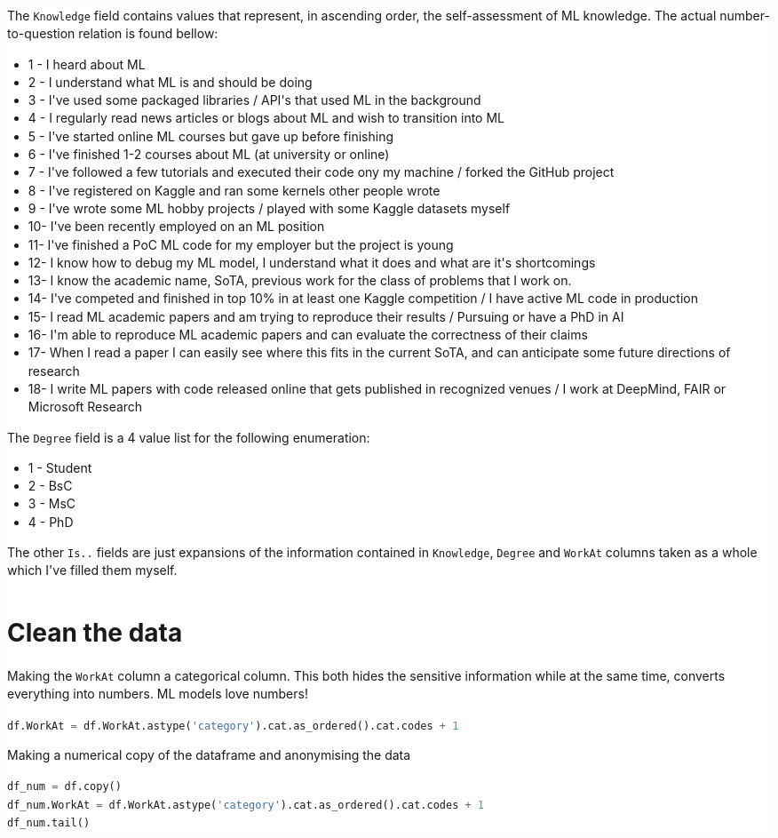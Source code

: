 </table>
</div>



The `Knowledge` field contains values that represent, in ascending order, the self-assessment of ML knowledge. The actual number-to-question relation is found bellow: 
* 1 - I heard about ML
* 2 - I understand what ML is and should be doing
* 3 - I've used some packaged libraries / API's that used ML in the background 
* 4 - I regularly read news articles or blogs about ML and wish to transition into ML
* 5 - I've started online ML courses but gave up before finishing
* 6 - I've finished 1-2 courses about ML (at university or online)
* 7 - I've followed a few tutorials and executed their code ony my machine / forked the GitHub project
* 8 - I've registered on Kaggle and ran some kernels other people wrote
* 9 - I've wrote some ML hobby projects / played with some Kaggle datasets myself
* 10- I've been recently employed on an ML position
* 11- I've finished a PoC ML code for my employer but the project is young
* 12- I know how to debug my ML model, I understand what it does and what are it's shortcomings
* 13- I know the academic name, SoTA, previous work for the class of problems that I work on.
* 14- I've competed and finished in top 10% in at least one Kaggle competition / I have active ML code in production
* 15- I read ML academic papers and am trying to reproduce their results / Pursuing or have a PhD in AI
* 16- I'm able to reproduce ML academic papers and can evaluate the correctness of their claims
* 17- When I read a paper I can easily see where this fits in the current SoTA, and can anticipate some future directions of research
* 18- I write ML papers with code released online that gets published in recognized venues / I work at DeepMind, FAIR or Microsoft Research


The `Degree` field is a 4 value list for the following enumeration:
* 1 - Student
* 2 - BsC
* 3 - MsC
* 4 - PhD

The other `Is..` fields are just expansions of the information contained in `Knowledge`, `Degree` and `WorkAt` columns taken as a whole which I've filled them myself.



# Clean the data

Making the `WorkAt` column a categorical column. This both hides the sensitive information while at the same time, converts everything into numbers. ML models love numbers!


```python
df.WorkAt = df.WorkAt.astype('category').cat.as_ordered().cat.codes + 1
```

Making a numerical copy of the dataframe and anonymising the data


```python
df_num = df.copy()
df_num.WorkAt = df.WorkAt.astype('category').cat.as_ordered().cat.codes + 1
df_num.tail()
```
